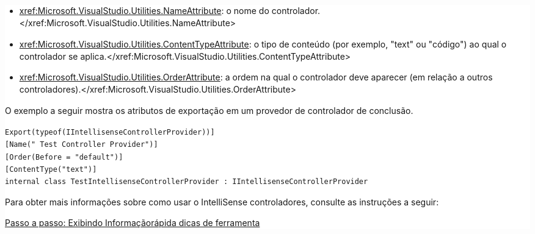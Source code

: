 -   <xref:Microsoft.VisualStudio.Utilities.NameAttribute>: o nome do controlador.</xref:Microsoft.VisualStudio.Utilities.NameAttribute>  
  
-   <xref:Microsoft.VisualStudio.Utilities.ContentTypeAttribute>: o tipo de conteúdo (por exemplo, "text" ou "código") ao qual o controlador se aplica.</xref:Microsoft.VisualStudio.Utilities.ContentTypeAttribute>  
  
-   <xref:Microsoft.VisualStudio.Utilities.OrderAttribute>: a ordem na qual o controlador deve aparecer (em relação a outros controladores).</xref:Microsoft.VisualStudio.Utilities.OrderAttribute>  
  
 O exemplo a seguir mostra os atributos de exportação em um provedor de controlador de conclusão.  
  
```  
Export(typeof(IIntellisenseControllerProvider))]  
[Name(" Test Controller Provider")]  
[Order(Before = "default")]  
[ContentType("text")]  
internal class TestIntellisenseControllerProvider : IIntellisenseControllerProvider  
```  
  
 Para obter mais informações sobre como usar o IntelliSense controladores, consulte as instruções a seguir:  
  
 [Passo a passo: Exibindo Informaçãorápida dicas de ferramenta](../extensibility/walkthrough-displaying-quickinfo-tooltips.md)
